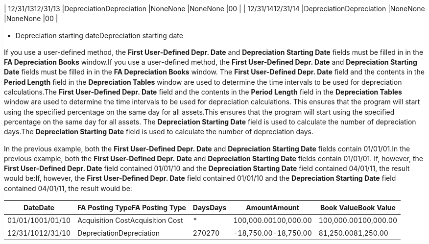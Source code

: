 | <span data-ttu-id="e73e7-475">12/31/13</span><span class="sxs-lookup"><span data-stu-id="e73e7-475">12/31/13</span></span> |<span data-ttu-id="e73e7-476">Depreciation</span><span class="sxs-lookup"><span data-stu-id="e73e7-476">Depreciation</span></span> |<span data-ttu-id="e73e7-477">None</span><span class="sxs-lookup"><span data-stu-id="e73e7-477">None</span></span> |<span data-ttu-id="e73e7-478">None</span><span class="sxs-lookup"><span data-stu-id="e73e7-478">None</span></span> |<span data-ttu-id="e73e7-479">0</span><span class="sxs-lookup"><span data-stu-id="e73e7-479">0</span></span> |
| <span data-ttu-id="e73e7-480">12/31/14</span><span class="sxs-lookup"><span data-stu-id="e73e7-480">12/31/14</span></span> |<span data-ttu-id="e73e7-481">Depreciation</span><span class="sxs-lookup"><span data-stu-id="e73e7-481">Depreciation</span></span> |<span data-ttu-id="e73e7-482">None</span><span class="sxs-lookup"><span data-stu-id="e73e7-482">None</span></span> |<span data-ttu-id="e73e7-483">None</span><span class="sxs-lookup"><span data-stu-id="e73e7-483">None</span></span> |<span data-ttu-id="e73e7-484">0</span><span class="sxs-lookup"><span data-stu-id="e73e7-484">0</span></span> |

* <span data-ttu-id="e73e7-485">Depreciation starting date</span><span class="sxs-lookup"><span data-stu-id="e73e7-485">Depreciation starting date</span></span>  

<span data-ttu-id="e73e7-486">If you use a user-defined method, the **First User-Defined Depr. Date** and **Depreciation Starting Date** fields must be filled in in the **FA Depreciation Books** window.</span><span class="sxs-lookup"><span data-stu-id="e73e7-486">If you use a user-defined method, the **First User-Defined Depr. Date** and **Depreciation Starting Date** fields must be filled in in the **FA Depreciation Books** window.</span></span> <span data-ttu-id="e73e7-487">The **First User-Defined Depr. Date** field and the contents in the **Period Length** field in the **Depreciation Tables** window are used to determine the time intervals to be used for depreciation calculations.</span><span class="sxs-lookup"><span data-stu-id="e73e7-487">The **First User-Defined Depr. Date** field and the contents in the **Period Length** field in the **Depreciation Tables** window are used to determine the time intervals to be used for depreciation calculations.</span></span> <span data-ttu-id="e73e7-488">This ensures that the program will start using the specified percentage on the same day for all assets.</span><span class="sxs-lookup"><span data-stu-id="e73e7-488">This ensures that the program will start using the specified percentage on the same day for all assets.</span></span> <span data-ttu-id="e73e7-489">The **Depreciation Starting Date** field is used to calculate the number of depreciation days.</span><span class="sxs-lookup"><span data-stu-id="e73e7-489">The **Depreciation Starting Date** field is used to calculate the number of depreciation days.</span></span>  

<span data-ttu-id="e73e7-490">In the previous example, both the **First User-Defined Depr. Date** and **Depreciation Starting Date** fields contain 01/01/01.</span><span class="sxs-lookup"><span data-stu-id="e73e7-490">In the previous example, both the **First User-Defined Depr. Date** and **Depreciation Starting Date** fields contain 01/01/01.</span></span> <span data-ttu-id="e73e7-491">If, however, the **First User-Defined Depr. Date** field contained 01/01/10 and the **Depreciation Starting Date** field contained 04/01/11, the result would be:</span><span class="sxs-lookup"><span data-stu-id="e73e7-491">If, however, the **First User-Defined Depr. Date** field contained 01/01/10 and the **Depreciation Starting Date** field contained 04/01/11, the result would be:</span></span>  

| <span data-ttu-id="e73e7-492">Date</span><span class="sxs-lookup"><span data-stu-id="e73e7-492">Date</span></span> | <span data-ttu-id="e73e7-493">FA Posting Type</span><span class="sxs-lookup"><span data-stu-id="e73e7-493">FA Posting Type</span></span> | <span data-ttu-id="e73e7-494">Days</span><span class="sxs-lookup"><span data-stu-id="e73e7-494">Days</span></span> | <span data-ttu-id="e73e7-495">Amount</span><span class="sxs-lookup"><span data-stu-id="e73e7-495">Amount</span></span> | <span data-ttu-id="e73e7-496">Book Value</span><span class="sxs-lookup"><span data-stu-id="e73e7-496">Book Value</span></span> |
| --- | --- | --- | --- | --- |
| <span data-ttu-id="e73e7-497">01/01/10</span><span class="sxs-lookup"><span data-stu-id="e73e7-497">01/01/10</span></span> |<span data-ttu-id="e73e7-498">Acquisition Cost</span><span class="sxs-lookup"><span data-stu-id="e73e7-498">Acquisition Cost</span></span> |* |<span data-ttu-id="e73e7-499">100,000.00</span><span class="sxs-lookup"><span data-stu-id="e73e7-499">100,000.00</span></span> |<span data-ttu-id="e73e7-500">100,000.00</span><span class="sxs-lookup"><span data-stu-id="e73e7-500">100,000.00</span></span> |
| <span data-ttu-id="e73e7-501">12/31/10</span><span class="sxs-lookup"><span data-stu-id="e73e7-501">12/31/10</span></span> |<span data-ttu-id="e73e7-502">Depreciation</span><span class="sxs-lookup"><span data-stu-id="e73e7-502">Depreciation</span></span> |<span data-ttu-id="e73e7-503">270</span><span class="sxs-lookup"><span data-stu-id="e73e7-503">270</span></span> |<span data-ttu-id="e73e7-504">-18,750.00</span><span class="sxs-lookup"><span data-stu-id="e73e7-504">-18,750.00</span></span> |<span data-ttu-id="e73e7-505">81,250.00</span><span class="sxs-lookup"><span data-stu-id="e73e7-505">81,250.00</span></span> |